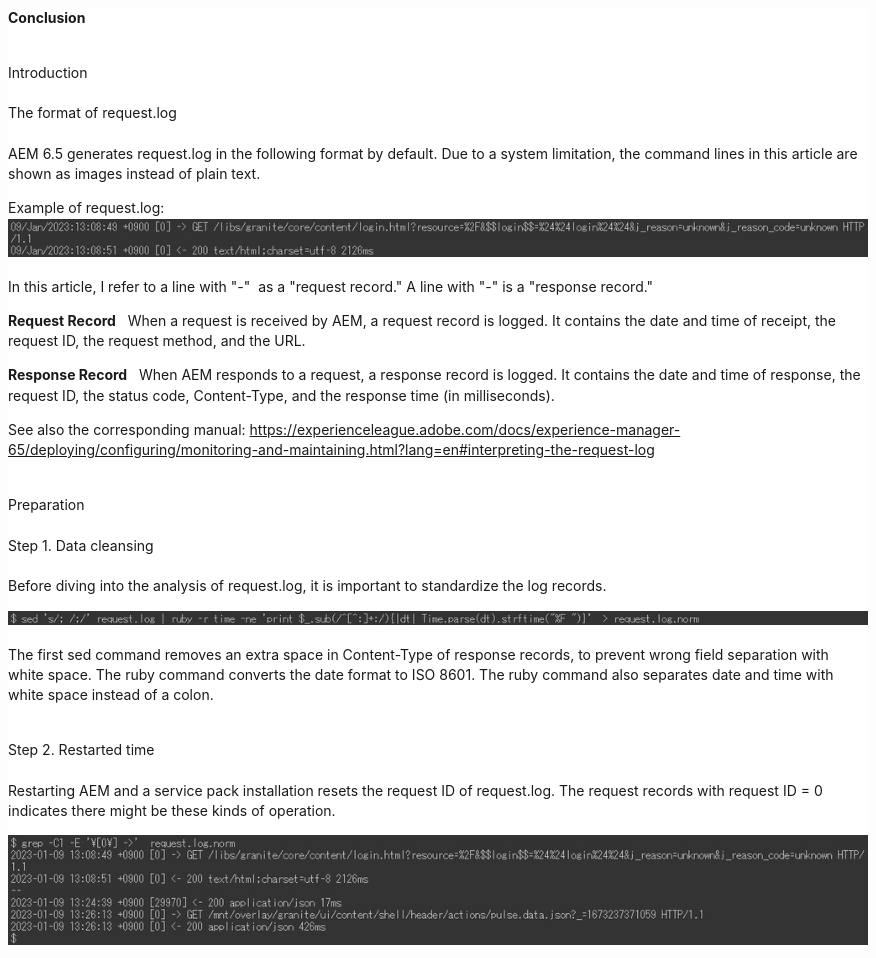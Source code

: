 <b>Conclusion</b>

<br>Introduction<br><br>The format of request.log<br><br>
AEM 6.5 generates request.log in the following format by default. Due to a system limitation, the command lines in this article are shown as images instead of plain text.

Example of request.log:
 ![](assets/e51bfd97-dd9b-ed11-aad1-6045bd006793.png)





In this article, I refer to a line with "-"  as a "request record." A line with "-" is a "response record."

<b>Request Record</b>
   When a request is received by AEM, a request record is logged. It contains the date and time of receipt, the request ID, the request method, and the URL.

<b>Response Record</b>
   When AEM responds to a request, a response record is logged. It contains the date and time of response, the request ID, the status code, Content-Type, and the response time (in milliseconds).

See also the corresponding manual:
 https://experienceleague.adobe.com/docs/experience-manager-65/deploying/configuring/monitoring-and-maintaining.html?lang=en#interpreting-the-request-log

<br>Preparation<br><br>Step 1. Data cleansing<br><br>
Before diving into the analysis of request.log, it is important to standardize the log records.

![](assets/2a1adef4-dd9b-ed11-aad1-6045bd006793.png)





The first sed command removes an extra space in Content-Type of response records, to prevent wrong field separation with white space. The ruby command converts the date format to ISO 8601. The ruby command also separates date and time with white space instead of a colon.

<br>Step 2. Restarted time<br><br>
Restarting AEM and a service pack installation resets the request ID of request.log. The request records with request ID = 0 indicates there might be these kinds of operation.

![](assets/777fcc1e-de9b-ed11-aad1-6045bd006793.png)




